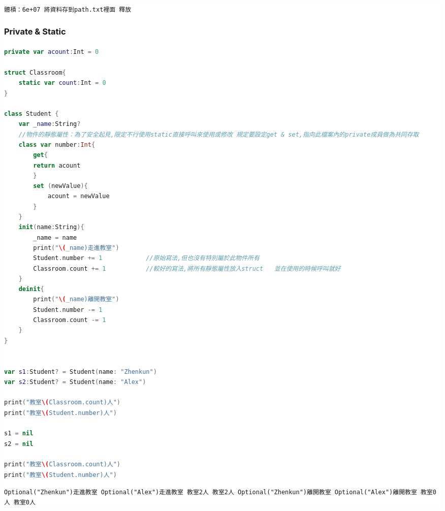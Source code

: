 `體積：6e+07
將資料存到path.txt裡面
釋放`

### Private & Static

``` swift
private var acount:Int = 0

struct Classroom{
    static var count:Int = 0
}

class Student {
    var _name:String?
    //物件的靜態屬性：為了安全起見,限定不行使用static直接呼叫來使用或修改 規定要設定get & set,指向此檔案內的private成員做為共同存取
    class var number:Int{
        get{
        return acount
        }
        set (newValue){
            acount = newValue
        }
    }
    init(name:String){
        _name = name
        print("\(_name)走進教室")
        Student.number += 1            //原始寫法,但也沒有特別屬於此物件所有
        Classroom.count += 1           //較好的寫法,將所有靜態屬性放入struct   並在使用的時候呼叫就好
    }
    deinit{
        print("\(_name)離開教室")
        Student.number -= 1
        Classroom.count -= 1
    }
}


var s1:Student? = Student(name: "Zhenkun")
var s2:Student? = Student(name: "Alex")

print("教室\(Classroom.count)人")
print("教室\(Student.number)人")

s1 = nil
s2 = nil

print("教室\(Classroom.count)人")
print("教室\(Student.number)人")
```

`Optional("Zhenkun")走進教室
Optional("Alex")走進教室
教室2人
教室2人
Optional("Zhenkun")離開教室
Optional("Alex")離開教室
教室0人
教室0人`
